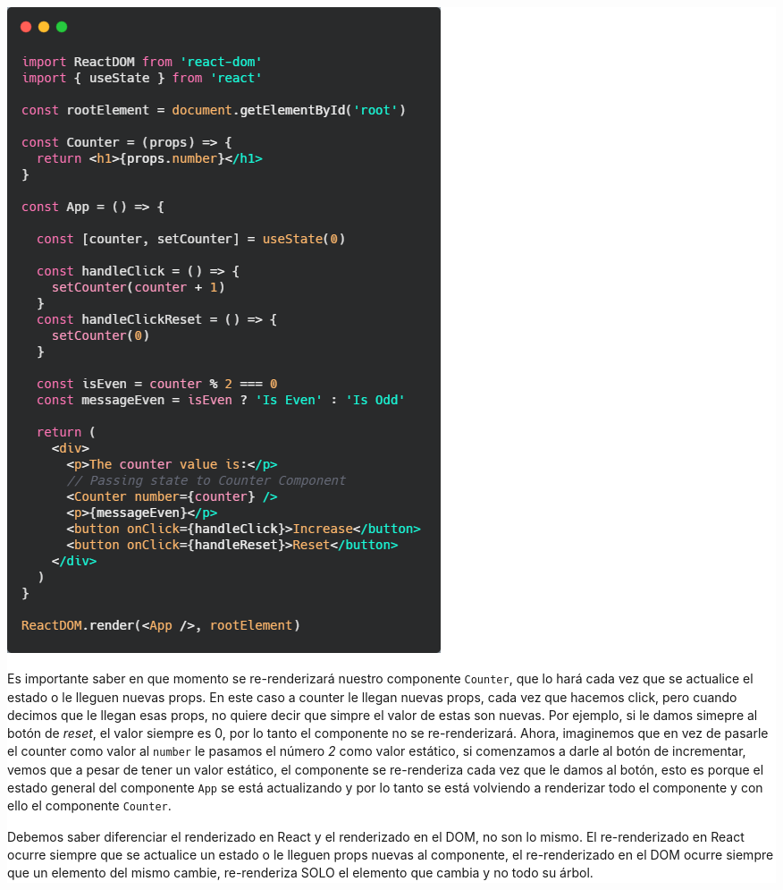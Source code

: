![React Passing State to Child](./img/react-passing-state-to-child.png)

Es importante saber en que momento se re-renderizará nuestro componente `Counter`, que lo hará cada vez que se actualice el estado o le lleguen nuevas props. En este caso a counter le llegan nuevas props, cada vez que hacemos click, pero cuando decimos que le llegan esas props, no quiere decir que simpre el valor de estas son nuevas. Por ejemplo, si le damos simepre al botón de *reset*, el valor siempre es 0, por lo tanto el componente no se re-renderizará. Ahora, imaginemos que en vez de pasarle el counter como valor al `number` le pasamos el número *2* como valor estático, si comenzamos a darle al botón de incrementar, vemos que a pesar de tener un valor estático, el componente se re-renderiza cada vez que le damos al botón, esto es porque el estado general del componente `App` se está actualizando y por lo tanto se está volviendo a renderizar todo el componente y con ello el componente `Counter`.

Debemos saber diferenciar el renderizado en React y el renderizado en el DOM, no son lo mismo. El re-renderizado en React ocurre siempre que se actualice un estado o le lleguen props nuevas al componente, el re-renderizado en el DOM ocurre siempre que un elemento del mismo cambie, re-renderiza SOLO el elemento que cambia y no todo su árbol.
